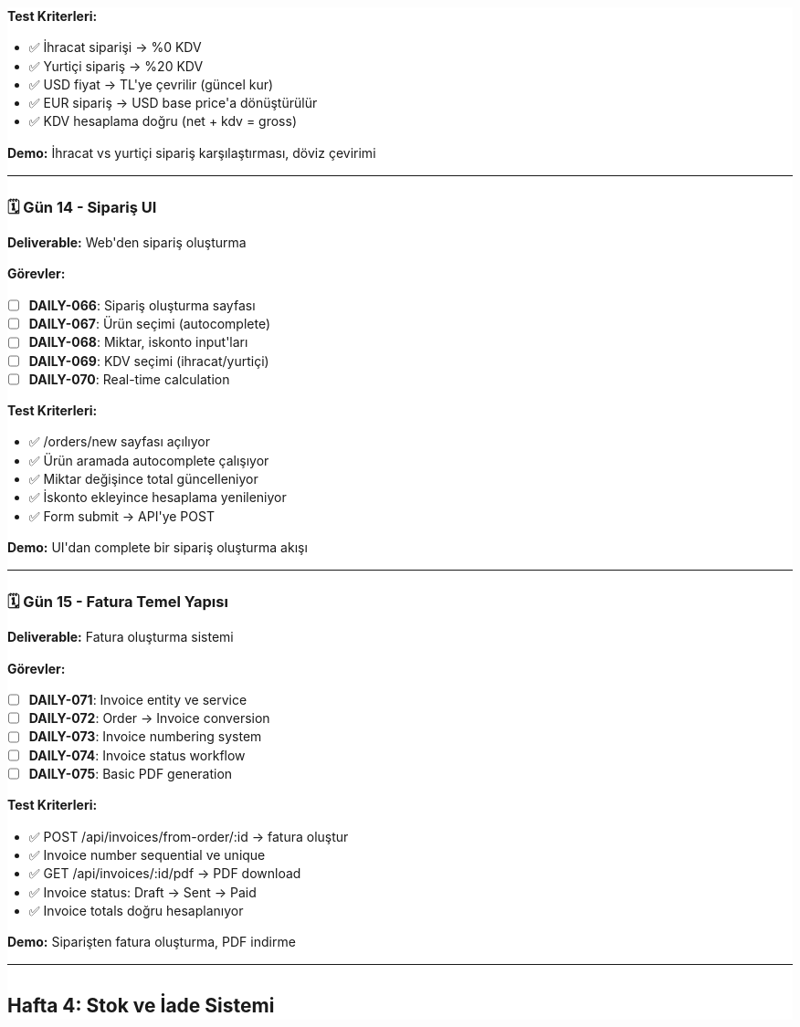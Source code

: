 **Test Kriterleri:**
- ✅ İhracat siparişi → %0 KDV
- ✅ Yurtiçi sipariş → %20 KDV
- ✅ USD fiyat → TL'ye çevrilir (güncel kur)
- ✅ EUR sipariş → USD base price'a dönüştürülür
- ✅ KDV hesaplama doğru (net + kdv = gross)

**Demo:** İhracat vs yurtiçi sipariş karşılaştırması, döviz çevirimi

---

### 🗓️ Gün 14 - Sipariş UI
**Deliverable:** Web'den sipariş oluşturma

**Görevler:**
- [ ] **DAILY-066**: Sipariş oluşturma sayfası
- [ ] **DAILY-067**: Ürün seçimi (autocomplete)
- [ ] **DAILY-068**: Miktar, iskonto input'ları
- [ ] **DAILY-069**: KDV seçimi (ihracat/yurtiçi)
- [ ] **DAILY-070**: Real-time calculation

**Test Kriterleri:**
- ✅ /orders/new sayfası açılıyor
- ✅ Ürün aramada autocomplete çalışıyor
- ✅ Miktar değişince total güncelleniyor
- ✅ İskonto ekleyince hesaplama yenileniyor
- ✅ Form submit → API'ye POST

**Demo:** UI'dan complete bir sipariş oluşturma akışı

---

### 🗓️ Gün 15 - Fatura Temel Yapısı
**Deliverable:** Fatura oluşturma sistemi

**Görevler:**
- [ ] **DAILY-071**: Invoice entity ve service
- [ ] **DAILY-072**: Order → Invoice conversion
- [ ] **DAILY-073**: Invoice numbering system
- [ ] **DAILY-074**: Invoice status workflow
- [ ] **DAILY-075**: Basic PDF generation

**Test Kriterleri:**
- ✅ POST /api/invoices/from-order/:id → fatura oluştur
- ✅ Invoice number sequential ve unique
- ✅ GET /api/invoices/:id/pdf → PDF download
- ✅ Invoice status: Draft → Sent → Paid
- ✅ Invoice totals doğru hesaplanıyor

**Demo:** Siparişten fatura oluşturma, PDF indirme

---

## Hafta 4: Stok ve İade Sistemi
